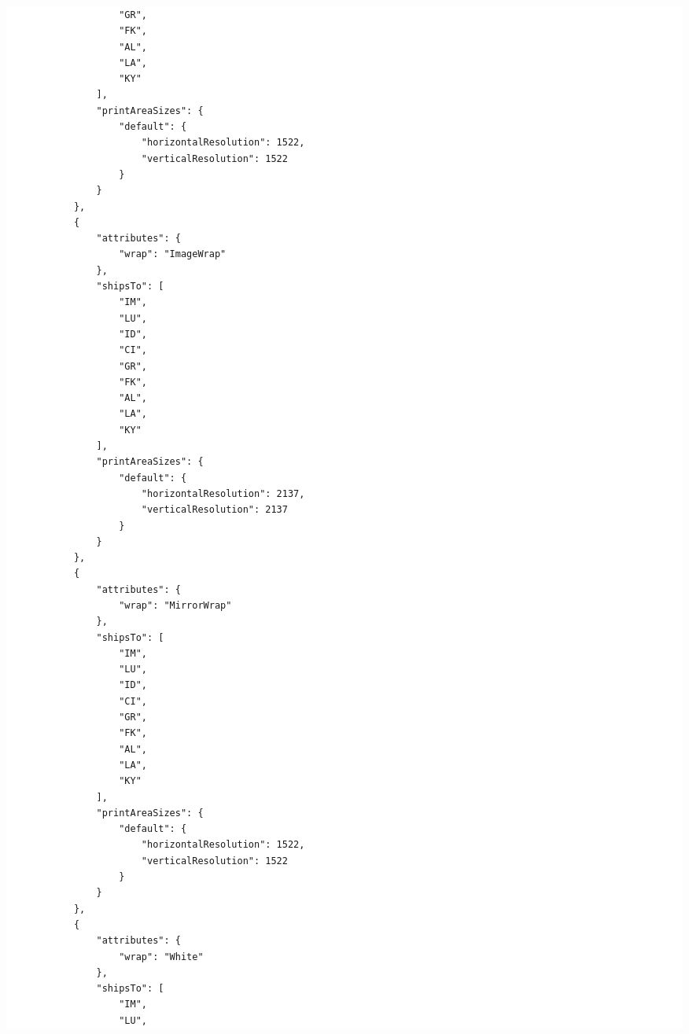                         "GR",
                        "FK",
                        "AL",
                        "LA",
                        "KY"
                    ],
                    "printAreaSizes": {
                        "default": {
                            "horizontalResolution": 1522,
                            "verticalResolution": 1522
                        }
                    }
                },
                {
                    "attributes": {
                        "wrap": "ImageWrap"
                    },
                    "shipsTo": [
                        "IM",
                        "LU",
                        "ID",
                        "CI",
                        "GR",
                        "FK",
                        "AL",
                        "LA",
                        "KY"
                    ],
                    "printAreaSizes": {
                        "default": {
                            "horizontalResolution": 2137,
                            "verticalResolution": 2137
                        }
                    }
                },
                {
                    "attributes": {
                        "wrap": "MirrorWrap"
                    },
                    "shipsTo": [
                        "IM",
                        "LU",
                        "ID",
                        "CI",
                        "GR",
                        "FK",
                        "AL",
                        "LA",
                        "KY"
                    ],
                    "printAreaSizes": {
                        "default": {
                            "horizontalResolution": 1522,
                            "verticalResolution": 1522
                        }
                    }
                },
                {
                    "attributes": {
                        "wrap": "White"
                    },
                    "shipsTo": [
                        "IM",
                        "LU",